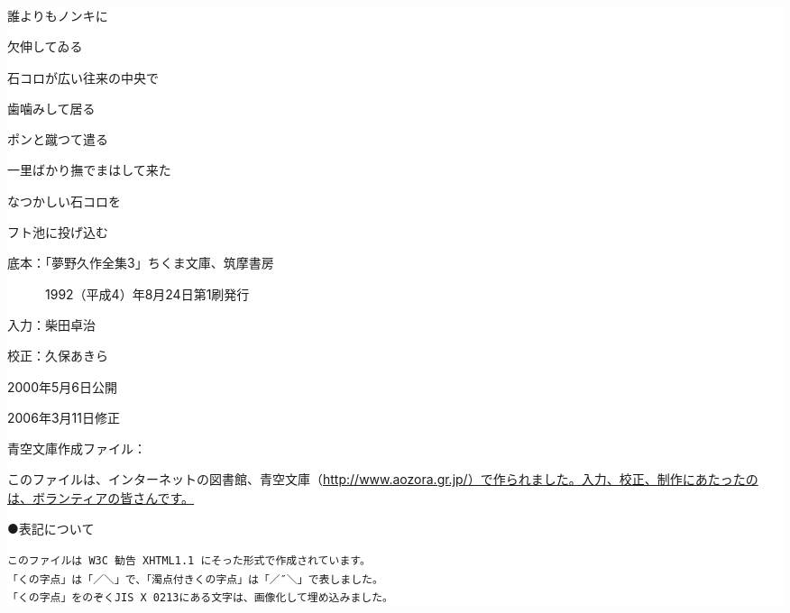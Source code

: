 誰よりもノンキに

欠伸してゐる



石コロが広い往来の中央で

歯噛みして居る

ポンと蹴つて遣る



一里ばかり撫でまはして来た

なつかしい石コロを

フト池に投げ込む













底本：「夢野久作全集3」ちくま文庫、筑摩書房


　　　1992（平成4）年8月24日第1刷発行

入力：柴田卓治

校正：久保あきら

2000年5月6日公開

2006年3月11日修正

青空文庫作成ファイル：

このファイルは、インターネットの図書館、青空文庫（http://www.aozora.gr.jp/）で作られました。入力、校正、制作にあたったのは、ボランティアの皆さんです。









●表記について


	このファイルは W3C 勧告 XHTML1.1 にそった形式で作成されています。
	「くの字点」は「／＼」で、「濁点付きくの字点」は「／″＼」で表しました。
	「くの字点」をのぞくJIS X 0213にある文字は、画像化して埋め込みました。